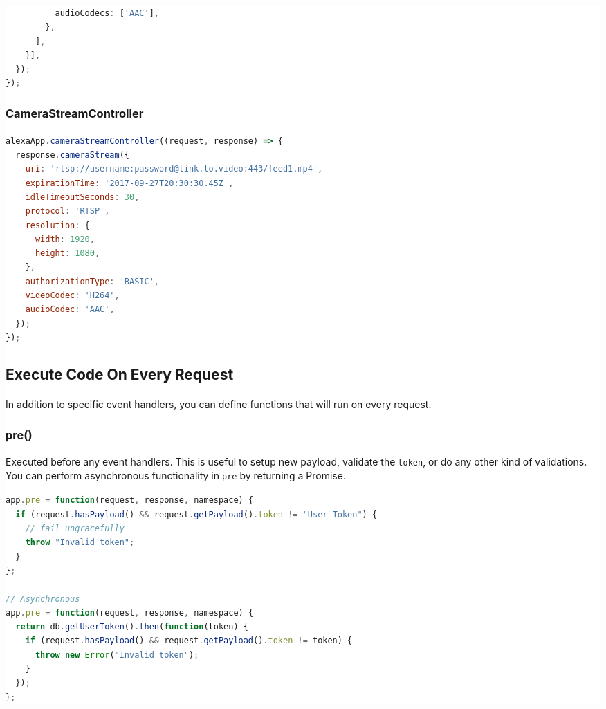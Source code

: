 ```javascript
          audioCodecs: ['AAC'],
        },
      ],
    }],
  });
});
```

### CameraStreamController

```javascript
alexaApp.cameraStreamController((request, response) => {
  response.cameraStream({
    uri: 'rtsp://username:password@link.to.video:443/feed1.mp4',
    expirationTime: '2017-09-27T20:30:30.45Z',
    idleTimeoutSeconds: 30,
    protocol: 'RTSP',
    resolution: {
      width: 1920,
      height: 1080,
    },
    authorizationType: 'BASIC',
    videoCodec: 'H264',
    audioCodec: 'AAC',
  });
});
```

## Execute Code On Every Request

In addition to specific event handlers, you can define functions that will run on every request.

### pre()

Executed before any event handlers. This is useful to setup new payload, validate the `token`, or do any other kind of validations.
You can perform asynchronous functionality in `pre` by returning a Promise.

```javascript
app.pre = function(request, response, namespace) {
  if (request.hasPayload() && request.getPayload().token != "User Token") {
    // fail ungracefully
    throw "Invalid token";
  }
};

// Asynchronous
app.pre = function(request, response, namespace) {
  return db.getUserToken().then(function(token) {
    if (request.hasPayload() && request.getPayload().token != token) {
      throw new Error("Invalid token");
    }
  });
};
```
